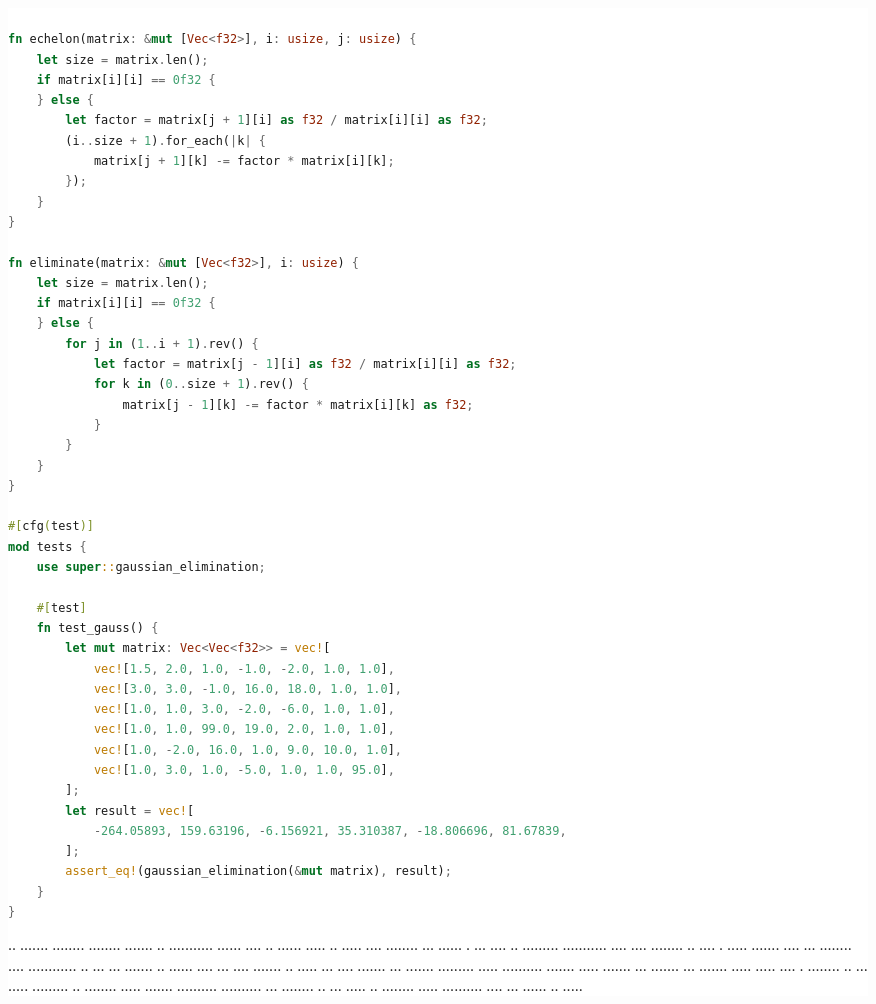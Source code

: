 ```rust

fn echelon(matrix: &mut [Vec<f32>], i: usize, j: usize) {
    let size = matrix.len();
    if matrix[i][i] == 0f32 {
    } else {
        let factor = matrix[j + 1][i] as f32 / matrix[i][i] as f32;
        (i..size + 1).for_each(|k| {
            matrix[j + 1][k] -= factor * matrix[i][k];
        });
    }
}

fn eliminate(matrix: &mut [Vec<f32>], i: usize) {
    let size = matrix.len();
    if matrix[i][i] == 0f32 {
    } else {
        for j in (1..i + 1).rev() {
            let factor = matrix[j - 1][i] as f32 / matrix[i][i] as f32;
            for k in (0..size + 1).rev() {
                matrix[j - 1][k] -= factor * matrix[i][k] as f32;
            }
        }
    }
}

#[cfg(test)]
mod tests {
    use super::gaussian_elimination;

    #[test]
    fn test_gauss() {
        let mut matrix: Vec<Vec<f32>> = vec![
            vec![1.5, 2.0, 1.0, -1.0, -2.0, 1.0, 1.0],
            vec![3.0, 3.0, -1.0, 16.0, 18.0, 1.0, 1.0],
            vec![1.0, 1.0, 3.0, -2.0, -6.0, 1.0, 1.0],
            vec![1.0, 1.0, 99.0, 19.0, 2.0, 1.0, 1.0],
            vec![1.0, -2.0, 16.0, 1.0, 9.0, 10.0, 1.0],
            vec![1.0, 3.0, 1.0, -5.0, 1.0, 1.0, 95.0],
        ];
        let result = vec![
            -264.05893, 159.63196, -6.156921, 35.310387, -18.806696, 81.67839,
        ];
        assert_eq!(gaussian_elimination(&mut matrix), result);
    }
}
```

.. ....... ........ ........ ....... .. ........... ...... .... .. ...... ..... .. ..... .... ........ ... ...... . ... .... .. ......... ........... .... .... ........ .. .... . ..... ....... .... ... ........ .... ............ .. ... ... ....... .. ...... .... ... .... ....... .. ..... ... .... ....... ... ....... ......... ..... .......... ....... ..... ....... ... ....... ... ....... ..... ..... .... . ........ .. ... ..... ......... .. ........ ..... ....... .......... .......... ... ........ .. ... ..... .. ........ ..... .......... .... ... ...... .. .....
